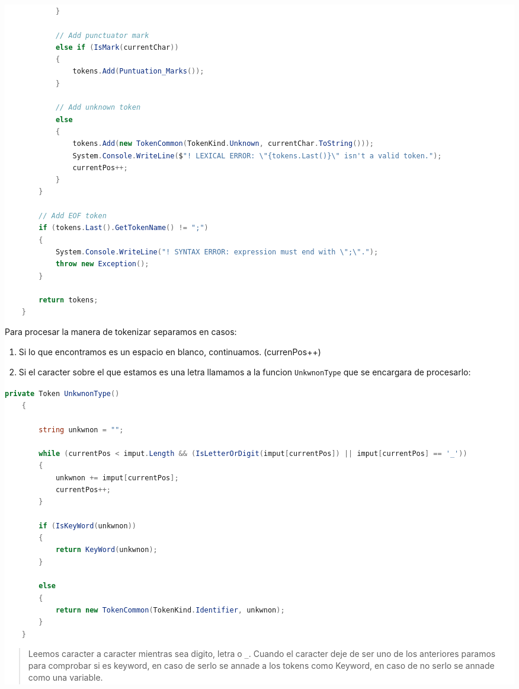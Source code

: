 ```cs
            }

            // Add punctuator mark
            else if (IsMark(currentChar))
            {
                tokens.Add(Puntuation_Marks());
            }

            // Add unknown token
            else
            {
                tokens.Add(new TokenCommon(TokenKind.Unknown, currentChar.ToString()));
                System.Console.WriteLine($"! LEXICAL ERROR: \"{tokens.Last()}\" isn't a valid token.");
                currentPos++;
            }
        }

        // Add EOF token
        if (tokens.Last().GetTokenName() != ";")
        {
            System.Console.WriteLine("! SYNTAX ERROR: expression must end with \";\".");
            throw new Exception();
        }

        return tokens;
    }
```

Para procesar la manera de tokenizar separamos en casos:
1. Si lo que encontramos es un espacio en blanco, continuamos. (currenPos++)

2. Si el caracter sobre el que estamos es una letra llamamos a la funcion `UnkwnonType` que se encargara de procesarlo:

```cs
private Token UnkwnonType()
    {

        string unkwnon = "";

        while (currentPos < imput.Length && (IsLetterOrDigit(imput[currentPos]) || imput[currentPos] == '_'))
        {
            unkwnon += imput[currentPos];
            currentPos++;
        }

        if (IsKeyWord(unkwnon))
        {
            return KeyWord(unkwnon);
        }

        else
        {
            return new TokenCommon(TokenKind.Identifier, unkwnon);
        }
    }
```
>Leemos caracter a caracter mientras sea digito, letra o `_`. Cuando el caracter deje de ser uno de los anteriores paramos para comprobar si es keyword, en caso de serlo se annade a los tokens como Keyword, en caso de no serlo se annade como una variable.
